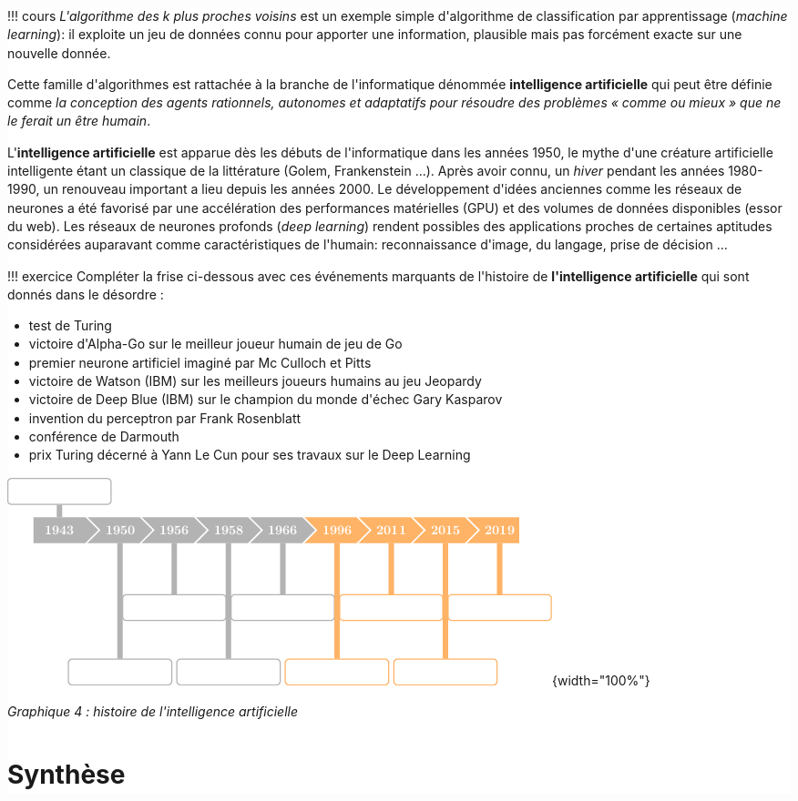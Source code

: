 !!! cours
_L'algorithme des k plus proches voisins_ est un exemple simple d'algorithme de classification par apprentissage (_machine learning_): il exploite un jeu de données connu pour apporter une information, plausible mais pas forcément exacte sur une nouvelle donnée. 

Cette famille d'algorithmes est rattachée à la branche de l'informatique dénommée __intelligence artificielle__ qui peut être définie comme _la conception des agents rationnels, autonomes et adaptatifs pour résoudre des problèmes « comme ou mieux » que
ne le ferait un être humain_.

L'__intelligence artificielle__  est apparue dès les débuts de l'informatique dans les années 1950, le mythe d'une créature artificielle intelligente étant un classique de la littérature (Golem, Frankenstein ...). Après avoir connu, un _hiver_ pendant les années 1980-1990, un renouveau important a lieu depuis les années 2000. Le développement d'idées anciennes comme les réseaux de neurones a été favorisé par une accélération des performances matérielles (GPU) et des volumes de données disponibles (essor du web). Les réseaux de neurones profonds  (_deep learning_) rendent possibles des applications proches de certaines aptitudes considérées auparavant comme caractéristiques de l'humain: reconnaissance d'image, du langage, prise de décision ...


!!! exercice
Compléter la frise ci-dessous avec ces événements marquants de l'histoire de __l'intelligence artificielle__  qui sont donnés dans le désordre :

* test de Turing 
* victoire d'Alpha-Go sur le meilleur joueur humain de jeu de Go
* premier neurone artificiel imaginé par Mc Culloch et Pitts
* victoire de Watson (IBM) sur les meilleurs joueurs humains au jeu Jeopardy
* victoire de Deep Blue (IBM) sur le champion du monde d'échec Gary Kasparov
* invention du perceptron par Frank Rosenblatt
* conférence de Darmouth
* prix Turing décerné à Yann Le Cun pour ses travaux sur le Deep Learning




![frise](images/timeline_knn_timeline.png){width="100%"}

_Graphique 4 : histoire de l'intelligence artificielle_



# Synthèse
